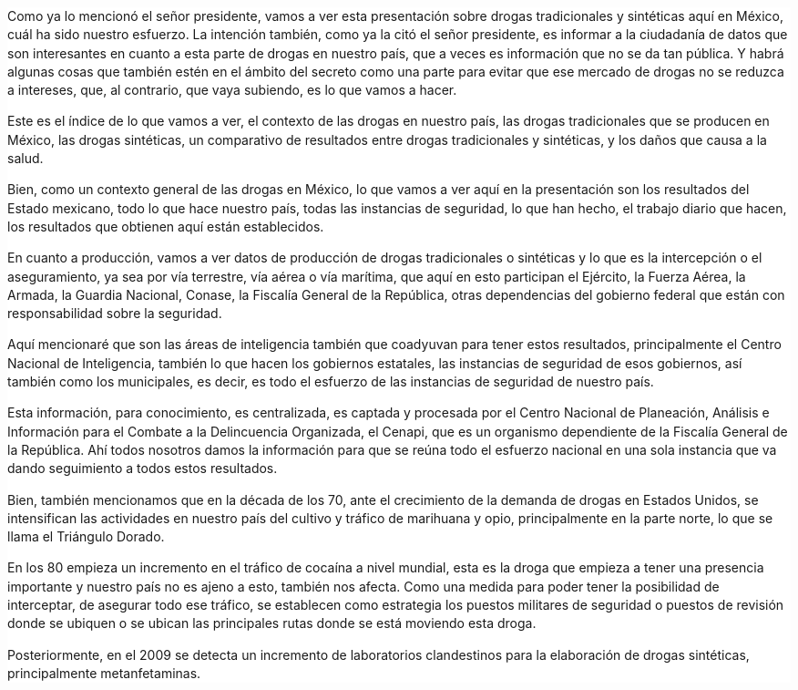 Como ya lo mencionó el señor presidente, vamos a ver esta presentación sobre
drogas tradicionales y sintéticas aquí en México, cuál ha sido nuestro
esfuerzo. La intención también, como ya la citó el señor presidente, es
informar a la ciudadanía de datos que son interesantes en cuanto a esta parte
de drogas en nuestro país, que a veces es información que no se da tan
pública. Y habrá algunas cosas que también estén en el ámbito del secreto como
una parte para evitar que ese mercado de drogas no se reduzca a intereses,
que, al contrario, que vaya subiendo, es lo que vamos a hacer.

Este es el índice de lo que vamos a ver, el contexto de las drogas en nuestro
país, las drogas tradicionales que se producen en México, las drogas
sintéticas, un comparativo de resultados entre drogas tradicionales y
sintéticas, y los daños que causa a la salud.

Bien, como un contexto general de las drogas en México, lo que vamos a ver
aquí en la presentación son los resultados del Estado mexicano, todo lo que
hace nuestro país, todas las instancias de seguridad, lo que han hecho, el
trabajo diario que hacen, los resultados que obtienen aquí están establecidos.

En cuanto a producción, vamos a ver datos de producción de drogas
tradicionales o sintéticas y lo que es la intercepción o el aseguramiento, ya
sea por vía terrestre, vía aérea o vía marítima, que aquí en esto participan
el Ejército, la Fuerza Aérea, la Armada, la Guardia Nacional, Conase, la
Fiscalía General de la República, otras dependencias del gobierno federal que
están con responsabilidad sobre la seguridad.

Aquí mencionaré que son las áreas de inteligencia también que coadyuvan para
tener estos resultados, principalmente el Centro Nacional de Inteligencia,
también lo que hacen los gobiernos estatales, las instancias de seguridad de
esos gobiernos, así también como los municipales, es decir, es todo el
esfuerzo de las instancias de seguridad de nuestro país.

Esta información, para conocimiento, es centralizada, es captada y procesada
por el Centro Nacional de Planeación, Análisis e Información para el Combate a
la Delincuencia Organizada, el Cenapi, que es un organismo dependiente de la
Fiscalía General de la República. Ahí todos nosotros damos la información para
que se reúna todo el esfuerzo nacional en una sola instancia que va dando
seguimiento a todos estos resultados.

Bien, también mencionamos que en la década de los 70, ante el crecimiento de
la demanda de drogas en Estados Unidos, se intensifican las actividades en
nuestro país del cultivo y tráfico de marihuana y opio, principalmente en la
parte norte, lo que se llama el Triángulo Dorado.

En los 80 empieza un incremento en el tráfico de cocaína a nivel mundial, esta
es la droga que empieza a tener una presencia importante y nuestro país no es
ajeno a esto, también nos afecta. Como una medida para poder tener la
posibilidad de interceptar, de asegurar todo ese tráfico, se establecen como
estrategia los puestos militares de seguridad o puestos de revisión donde se
ubiquen o se ubican las principales rutas donde se está moviendo esta droga.

Posteriormente, en el 2009 se detecta un incremento de laboratorios
clandestinos para la elaboración de drogas sintéticas, principalmente
metanfetaminas.
